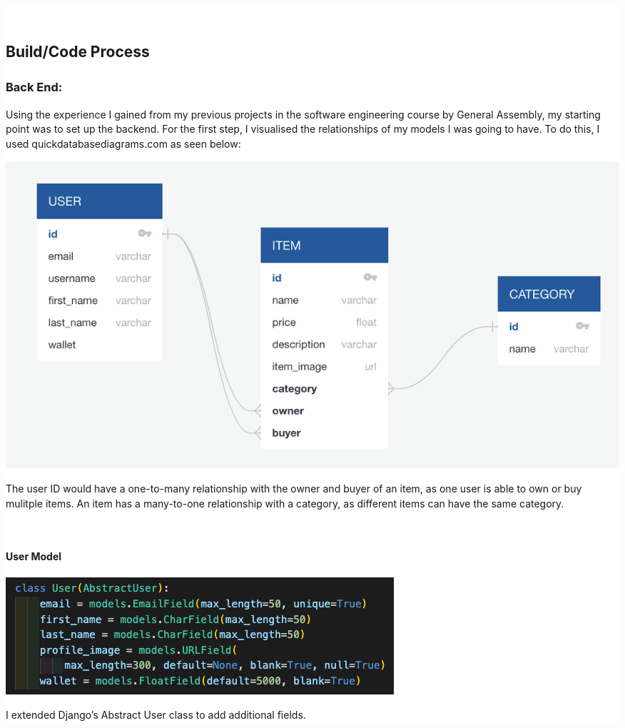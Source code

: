 
</br>
<h2>Build/Code Process</h2>

<h3>Back End:</h3>

Using the experience I gained from my previous projects in the software engineering course by General Assembly, my starting point was to set up the backend. For the first step, I visualised the relationships of my models I was going to have. To do this, I used quickdatabasediagrams.com as seen below:

<img src="client/src/assets/readMe-images/quickdb.png" alt="Quick Database Diagrams" title="Quick Database Diagrams">

The user ID would have a one-to-many relationship with the owner and buyer of an item, as one user is able to own or buy mulitple items. An item has a many-to-one relationship with a category, as different items can have the same category.

</br>
<h4>User Model</h4>

<img src="client/src/assets/readMe-images/user-model.png" alt="User Model" title="User Model">

I extended Django’s Abstract User class to add additional fields.
